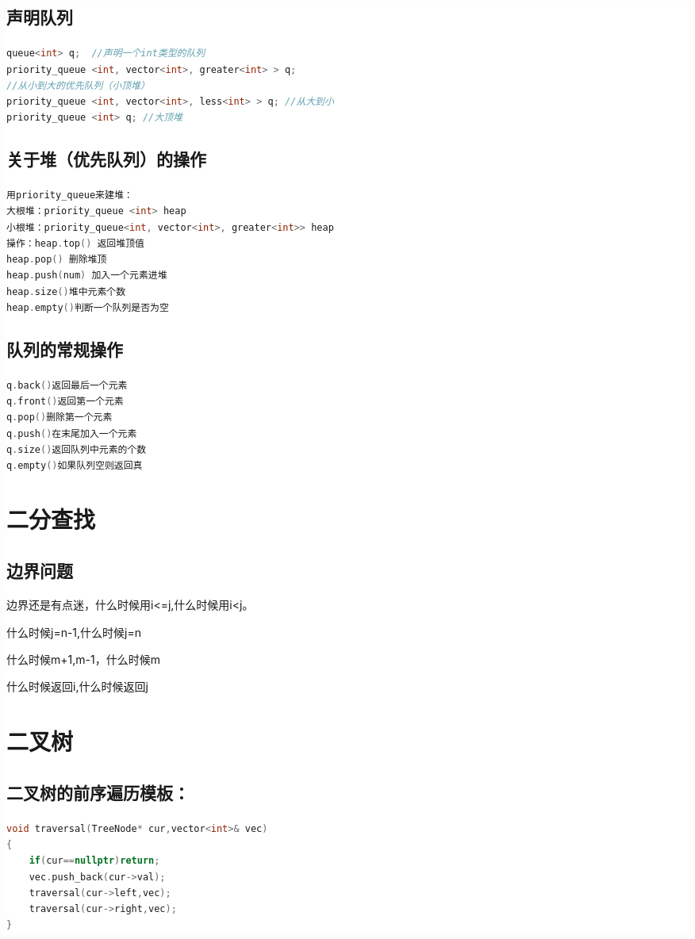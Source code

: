## 声明队列
```cpp
queue<int> q;  //声明一个int类型的队列
priority_queue <int, vector<int>, greater<int> > q; 
//从小到大的优先队列（小顶堆）
priority_queue <int, vector<int>, less<int> > q; //从大到小
priority_queue <int> q; //大顶堆
```

## 关于堆（优先队列）的操作
```cpp
用priority_queue来建堆：
大根堆：priority_queue <int> heap
小根堆：priority_queue<int, vector<int>, greater<int>> heap
操作：heap.top() 返回堆顶值
heap.pop() 删除堆顶
heap.push(num) 加入一个元素进堆
heap.size()堆中元素个数
heap.empty()判断一个队列是否为空
```

## 队列的常规操作

```cpp
q.back()返回最后一个元素
q.front()返回第一个元素
q.pop()删除第一个元素
q.push()在末尾加入一个元素
q.size()返回队列中元素的个数
q.empty()如果队列空则返回真
```

# 二分查找
## 边界问题
边界还是有点迷，什么时候用i<=j,什么时候用i<j。

什么时候j=n-1,什么时候j=n

什么时候m+1,m-1，什么时候m

什么时候返回i,什么时候返回j

# 二叉树
## 二叉树的前序遍历模板：
```cpp
void traversal(TreeNode* cur,vector<int>& vec)
{
    if(cur==nullptr)return;
    vec.push_back(cur->val);
    traversal(cur->left,vec);
    traversal(cur->right,vec);
}
```
